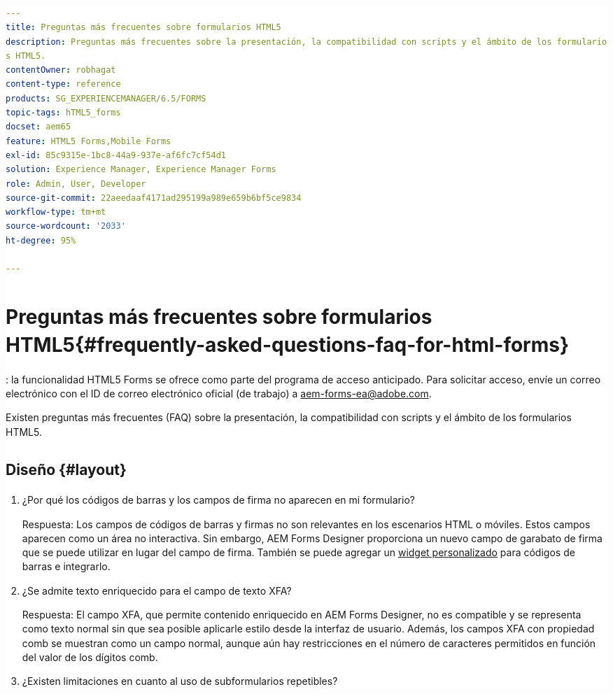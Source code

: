 ```yaml
---
title: Preguntas más frecuentes sobre formularios HTML5
description: Preguntas más frecuentes sobre la presentación, la compatibilidad con scripts y el ámbito de los formularios HTML5.
contentOwner: robhagat
content-type: reference
products: SG_EXPERIENCEMANAGER/6.5/FORMS
topic-tags: hTML5_forms
docset: aem65
feature: HTML5 Forms,Mobile Forms
exl-id: 85c9315e-1bc8-44a9-937e-af6fc7cf54d1
solution: Experience Manager, Experience Manager Forms
role: Admin, User, Developer
source-git-commit: 22aeedaaf4171ad295199a989e659b6bf5ce9834
workflow-type: tm+mt
source-wordcount: '2033'
ht-degree: 95%

---
```



# Preguntas más frecuentes sobre formularios HTML5{#frequently-asked-questions-faq-for-html-forms}

<span class="preview">: la funcionalidad HTML5 Forms se ofrece como parte del programa de acceso anticipado. Para solicitar acceso, envíe un correo electrónico con el ID de correo electrónico oficial (de trabajo) a aem-forms-ea@adobe.com.
</span>

Existen preguntas más frecuentes (FAQ) sobre la presentación, la compatibilidad con scripts y el ámbito de los formularios HTML5.

## Diseño {#layout}

1. ¿Por qué los códigos de barras y los campos de firma no aparecen en mi formulario?

   Respuesta: Los campos de códigos de barras y firmas no son relevantes en los escenarios HTML o móviles. Estos campos aparecen como un área no interactiva. Sin embargo, AEM Forms Designer proporciona un nuevo campo de garabato de firma que se puede utilizar en lugar del campo de firma. También se puede agregar un [widget personalizado](/help/forms/custom-widgets.md) para códigos de barras e integrarlo.

1. ¿Se admite texto enriquecido para el campo de texto XFA?

   Respuesta: El campo XFA, que permite contenido enriquecido en AEM Forms Designer, no es compatible y se representa como texto normal sin que sea posible aplicarle estilo desde la interfaz de usuario. Además, los campos XFA con propiedad comb se muestran como un campo normal, aunque aún hay restricciones en el número de caracteres permitidos en función del valor de los dígitos comb.

1. ¿Existen limitaciones en cuanto al uso de subformularios repetibles?
